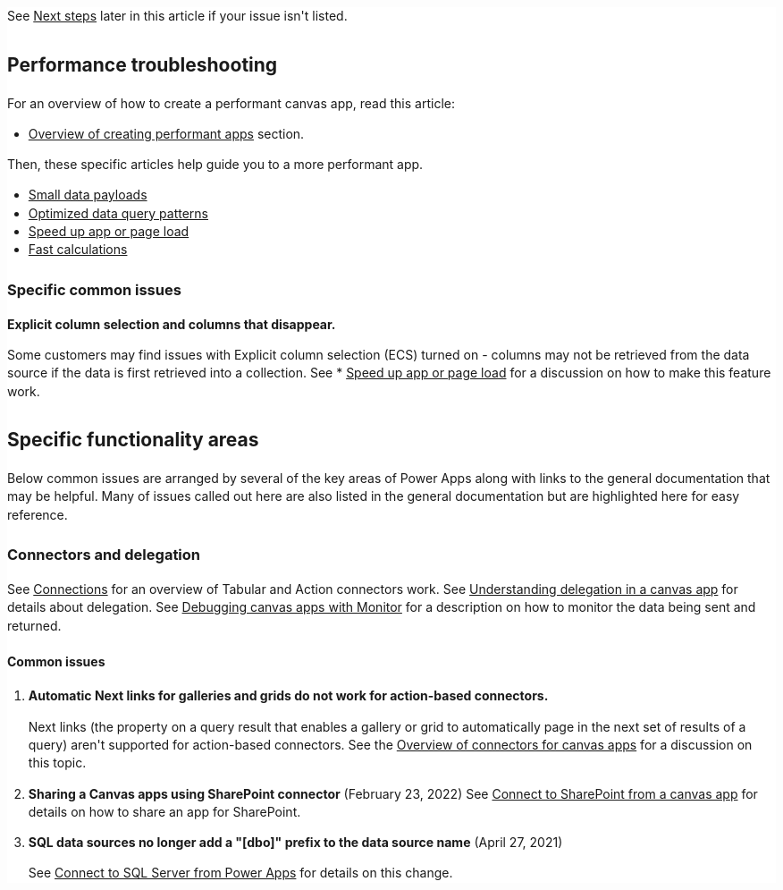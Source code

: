 See [Next steps](#next-steps) later in this article if your issue isn't listed.

## Performance troubleshooting

For an overview of how to create a performant canvas app, read this article:

* [Overview of creating performant apps](/power-apps/maker/canvas-apps/create-performant-apps-overview) section.

Then, these specific articles help guide you to a more performant app.

* [Small data payloads](/power-apps/maker/canvas-apps/small-data-payloads)
* [Optimized data query patterns](/power-apps/maker/optimized-query-data-patterns)
* [Speed up app or page load](/power-apps/maker/canvas-apps/fast-app-page-load)
* [Fast calculations](/power-apps/maker/canvas-apps/efficient-calculations)

### Specific common issues

**Explicit column selection and columns that disappear.**

Some customers may find issues with Explicit column selection (ECS) turned on - columns may not be retrieved from the data source if the data is first retrieved into a collection. See * [Speed up app or page load](/power-apps/maker/canvas-apps/fast-app-page-load) for a discussion on how to make this feature work.

## Specific functionality areas

Below common issues are arranged by several of the key areas of Power Apps along with links to the general documentation that may  be helpful.  Many of issues called out here are also listed in the general documentation but are highlighted here for easy reference.

### Connectors and delegation

See [Connections](/power-apps/maker/canvas-apps/connections-list) for an overview of Tabular and Action connectors work.  See [Understanding delegation in a canvas app](/power-apps/maker/canvas-apps/delegation-overview) for details about delegation. See [Debugging canvas apps with Monitor](/power-apps/maker/monitor-canvasapps) for a description on how to monitor the data being sent and returned.

#### Common issues

1. **Automatic Next links for galleries and grids do not work for action-based connectors.**

    Next links (the property on a query result that enables a gallery or grid to automatically page in the next set of results of a query) aren't supported for action-based connectors. See the [Overview of connectors for canvas apps](/power-apps/maker/canvas-apps/connections-list) for a discussion on this topic.

1. **Sharing a Canvas apps using SharePoint connector** (February 23, 2022)
    See [Connect to SharePoint from a canvas app](/power-apps/maker/canvas-apps/connections/connection-sharepoint-online) for details on how to share an app for SharePoint.

1. **SQL data sources no longer add a "[dbo]" prefix to the data source name** (April 27, 2021)

    See [Connect to SQL Server from Power Apps](/power-apps/maker/canvas-apps/connections/connection-azure-sqldatabase) for details on this change.
